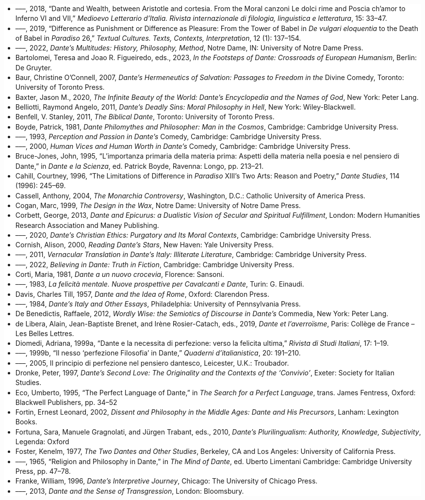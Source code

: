 * –––, 2018, “Dante and Wealth, between Aristotle and cortesia. From the Moral canzoni Le dolci rime and Poscia ch’amor to Inferno VI and VII,” _Medioevo Letterario d’Italia. Rivista internazionale di filologia, linguistica e letteratura_, 15: 33–47.
* –––, 2019, “Difference as Punishment or Difference as Pleasure: From the Tower of Babel in _De vulgari eloquentia_ to the Death of Babel in _Paradiso_ 26,” _Textual Cultures. Texts, Contexts, Interpretation_, 12 (1): 137–154.
* –––, 2022, _Dante’s Multitudes: History, Philosophy, Method_, Notre Dame, IN: University of Notre Dame Press.&#x20;
* Bartolomei, Teresa and Joao R. Figueiredo, eds., 2023, _In the Footsteps of Dante: Crossroads of European Humanism_, Berlin: De Gruyter.
* Baur, Christine O’Connell, 2007, _Dante’s Hermeneutics of Salvation: Passages to Freedom in the_ Divine Comedy, Toronto: University of Toronto Press.
* Baxter, Jason M., 2020, _The Infinite Beauty of the World: Dante’s Encyclopedia and the Names of God_, New York: Peter Lang.
* Belliotti, Raymond Angelo, 2011, _Dante’s Deadly Sins: Moral Philosophy in Hell_, New York: Wiley-Blackwell.
* Benfell, V. Stanley, 2011, _The Biblical Dante_, Toronto: University of Toronto Press.
* Boyde, Patrick, 1981, _Dante Philomythes and Philosopher: Man in the Cosmos_, Cambridge: Cambridge University Press.
* –––, 1993, _Perception and Passion in Dante’s_ Comedy, Cambridge: Cambridge University Press.
* –––, 2000, _Human Vices and Human Worth in Dante’s_ Comedy, Cambridge: Cambridge University Press.
* Bruce-Jones, John, 1995, “L’importanza primaria della materia prima: Aspetti della materia nella poesia e nel pensiero di Dante,” in _Dante e la Scienza_, ed. Patrick Boyde, Ravenna: Longo, pp. 213–21.
* Cahill, Courtney, 1996, “The Limitations of Difference in _Paradiso_ XIII’s Two Arts: Reason and Poetry,” _Dante Studies_, 114 (1996): 245–69.
* Cassell, Anthony, 2004, _The Monarchia Controversy_, Washington, D.C.: Catholic University of America Press.
* Cogan, Marc, 1999, _The Design in the Wax_, Notre Dame: University of Notre Dame Press.
* Corbett, George, 2013, _Dante and Epicurus: a Dualistic Vision of Secular and Spiritual Fulfillment_, London: Modern Humanities Research Association and Maney Publishing.
* –––, 2020, _Dante’s Christian Ethics: Purgatory and Its Moral Contexts_, Cambridge: Cambridge University Press.
* Cornish, Alison, 2000, _Reading Dante’s Stars_, New Haven: Yale University Press.
* –––, 2011, _Vernacular Translation in Dante’s Italy: Illiterate Literature_, Cambridge: Cambridge University Press.
* –––, 2022, _Believing in Dante: Truth in Fiction_, Cambridge: Cambridge University Press.
* Corti, Maria, 1981, _Dante a un nuovo crocevia_, Florence: Sansoni.
* –––, 1983, _La felicità mentale. Nuove prospettive per Cavalcanti e Dante_, Turin: G. Einaudi.
* Davis, Charles Till, 1957, _Dante and the Idea of Rome_, Oxford: Clarendon Press.
* –––, 1984, _Dante’s Italy and Other Essays_, Philadelphia: University of Pennsylvania Press.
* De Benedictis, Raffaele, 2012, _Wordly Wise: the Semiotics of Discourse in Dante’s_ Commedia, New York: Peter Lang.
* de Libera, Alain, Jean-Baptiste Brenet, and Irène Rosier-Catach, eds., 2019, _Dante et l’averroïsme_, Paris: Collège de France – Les Belles Lettres.
* Diomedi, Adriana, 1999a, “Dante e la necessita di perfezione: verso la felicita ultima,” _Rivista di Studi Italiani_, 17: 1–19.
* –––, 1999b, “Il nesso ‘perfezione Filosofia’ in Dante,” _Quaderni d’italianistica_, 20: 191–210.
* –––, 2005, Il principio di perfezione nel pensiero dantesco, Leicester, U.K.: Troubador.
* Dronke, Peter, 1997, _Dante’s Second Love: The Originality and the Contexts of the ‘Convivio’_, Exeter: Society for Italian Studies.
* Eco, Umberto, 1995, “The Perfect Language of Dante,” in _The Search for a Perfect Language_, trans. James Fentress, Oxford: Blackwell Publishers, pp. 34–52
* Fortin, Ernest Leonard, 2002, _Dissent and Philosophy in the Middle Ages: Dante and His Precursors_, Lanham: Lexington Books.
* Fortuna, Sara, Manuele Gragnolati, and Jürgen Trabant, eds., 2010, _Dante’s Plurilingualism: Authority, Knowledge, Subjectivity_, Legenda: Oxford
* Foster, Kenelm, 1977, _The Two Dantes and Other Studies_, Berkeley, CA and Los Angeles: University of California Press.
* –––, 1965, “Religion and Philosophy in Dante,” in _The Mind of Dante_, ed. Uberto Limentani Cambridge: Cambridge University Press, pp. 47–78.
* Franke, William, 1996, _Dante’s Interpretive Journey_, Chicago: The University of Chicago Press.
* –––, 2013, _Dante and the Sense of Transgression_, London: Bloomsbury.